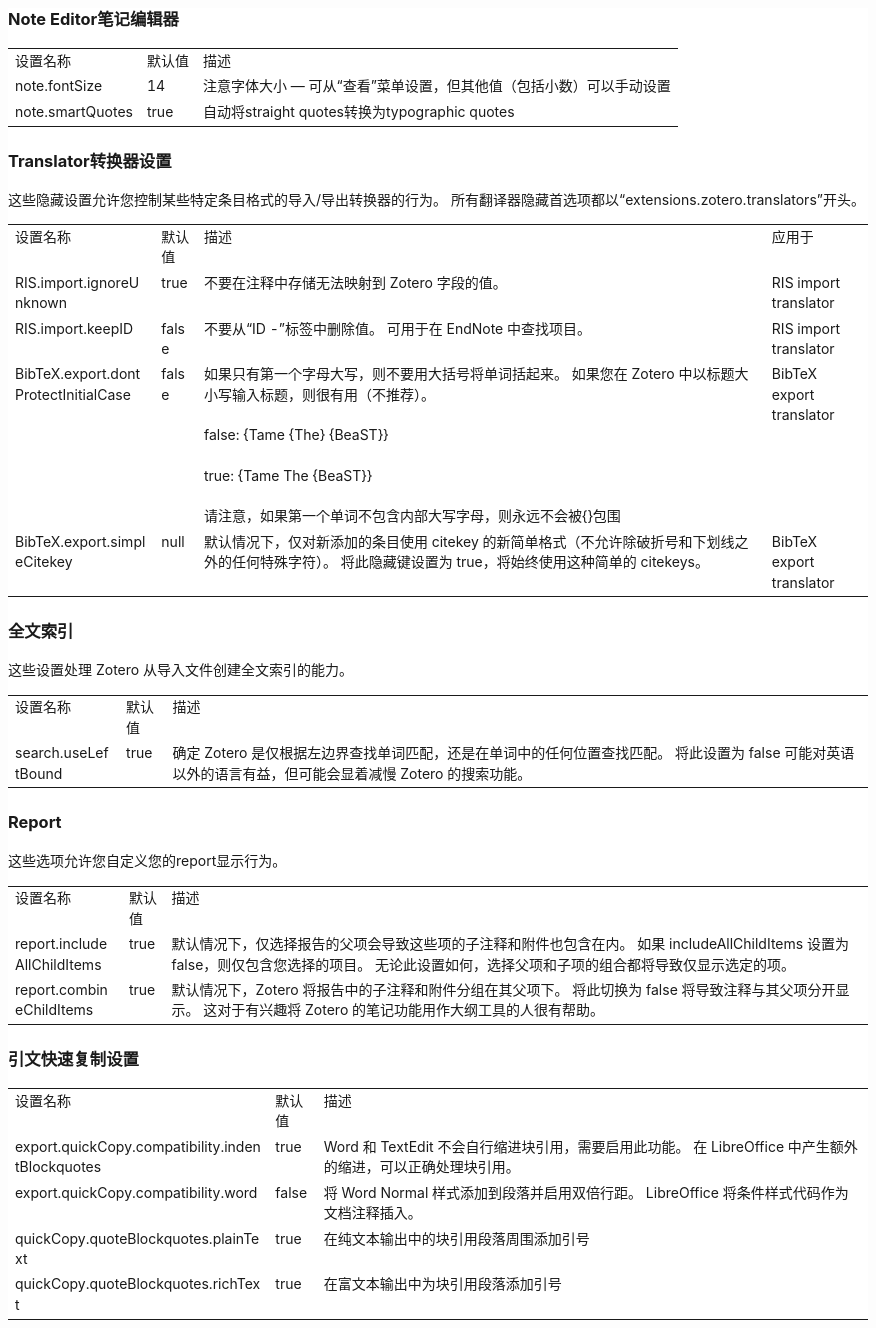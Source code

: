 ### Note Editor笔记编辑器

|     |     |     |
| --- | --- | --- |
| 设置名称 | 默认值 | 描述  |
| note.fontSize | 14  | 注意字体大小 — 可从“查看”菜单设置，但其他值（包括小数）可以手动设置 |
| note.smartQuotes | true | 自动将straight quotes转换为typographic quotes |

### Translator转换器设置

这些隐藏设置允许您控制某些特定条目格式的导入/导出转换器的行为。 所有翻译器隐藏首选项都以“extensions.zotero.translators”开头。

|     |     |     |     |
| --- | --- | --- | --- |
| 设置名称 | 默认值 | 描述  | 应用于 |
| RIS.import.ignoreUnknown | true | 不要在注释中存储无法映射到 Zotero 字段的值。 | RIS import translator |
| RIS.import.keepID | false | 不要从“ID -”标签中删除值。 可用于在 EndNote 中查找项目。 | RIS import translator |
| BibTeX.export.dontProtectInitialCase | false | 如果只有第一个字母大写，则不要用大括号将单词括起来。 如果您在 Zotero 中以标题大小写输入标题，则很有用（不推荐）。<br><br>false: {Tame {The} {BeaST}}<br><br>true: {Tame The {BeaST}}<br><br>请注意，如果第一个单词不包含内部大写字母，则永远不会被{}包围 | BibTeX export translator |
| BibTeX.export.simpleCitekey | null | 默认情况下，仅对新添加的条目使用 citekey 的新简单格式（不允许除破折号和下划线之外的任何特殊字符）。 将此隐藏键设置为 true，将始终使用这种简单的 citekeys。 | BibTeX export translator |

### 全文索引

这些设置处理 Zotero 从导入文件创建全文索引的能力。

|     |     |     |
| --- | --- | --- |
| 设置名称 | 默认值 | 描述  |
| search.useLeftBound | true | 确定 Zotero 是仅根据左边界查找单词匹配，还是在单词中的任何位置查找匹配。 将此设置为 false 可能对英语以外的语言有益，但可能会显着减慢 Zotero 的搜索功能。 |

### Report

这些选项允许您自定义您的report显示行为。

|     |     |     |
| --- | --- | --- |
| 设置名称 | 默认值 | 描述  |
| report.includeAllChildItems | true | 默认情况下，仅选择报告的父项会导致这些项的子注释和附件也包含在内。 如果 includeAllChildItems 设置为 false，则仅包含您选择的项目。 无论此设置如何，选择父项和子项的组合都将导致仅显示选定的项。 |
| report.combineChildItems | true | 默认情况下，Zotero 将报告中的子注释和附件分组在其父项下。 将此切换为 false 将导致注释与其父项分开显示。 这对于有兴趣将 Zotero 的笔记功能用作大纲工具的人很有帮助。 |

### 引文快速复制设置

|     |     |     |
| --- | --- | --- |
| 设置名称 | 默认值 | 描述  |
| export.quickCopy.compatibility.indentBlockquotes | true | Word 和 TextEdit 不会自行缩进块引用，需要启用此功能。 在 LibreOffice 中产生额外的缩进，可以正确处理块引用。 |
| export.quickCopy.compatibility.word | false | 将 Word Normal 样式添加到段落并启用双倍行距。 LibreOffice 将条件样式代码作为文档注释插入。 |
| quickCopy.quoteBlockquotes.plainText | true | 在纯文本输出中的块引用段落周围添加引号 |
| quickCopy.quoteBlockquotes.richText | true | 在富文本输出中为块引用段落添加引号 |
